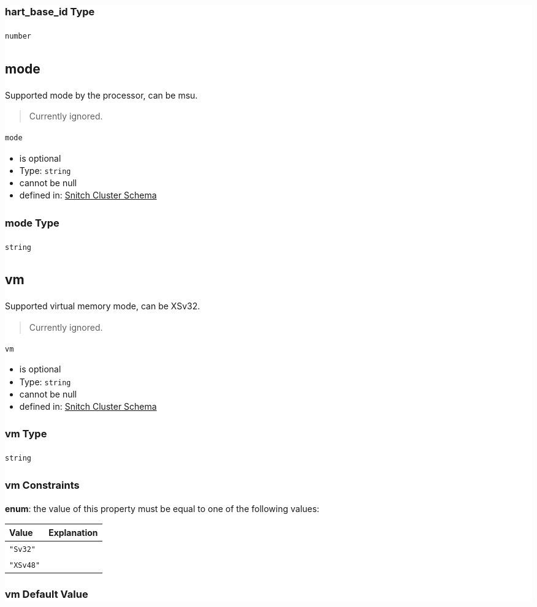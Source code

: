 ### hart_base_id Type

`number`

## mode

Supported mode by the processor, can be msu.


> Currently ignored.
>

`mode`

-   is optional
-   Type: `string`
-   cannot be null
-   defined in: [Snitch Cluster Schema](snitch_cluster-properties-mode.md "http&#x3A;//pulp-platform.org/snitch/snitch_cluster.schema.json#/properties/mode")

### mode Type

`string`

## vm

Supported virtual memory mode, can be XSv32.


> Currently ignored.
>

`vm`

-   is optional
-   Type: `string`
-   cannot be null
-   defined in: [Snitch Cluster Schema](snitch_cluster-properties-vm.md "http&#x3A;//pulp-platform.org/snitch/snitch_cluster.schema.json#/properties/vm")

### vm Type

`string`

### vm Constraints

**enum**: the value of this property must be equal to one of the following values:

| Value     | Explanation |
| :-------- | ----------- |
| `"Sv32"`  |             |
| `"XSv48"` |             |

### vm Default Value

